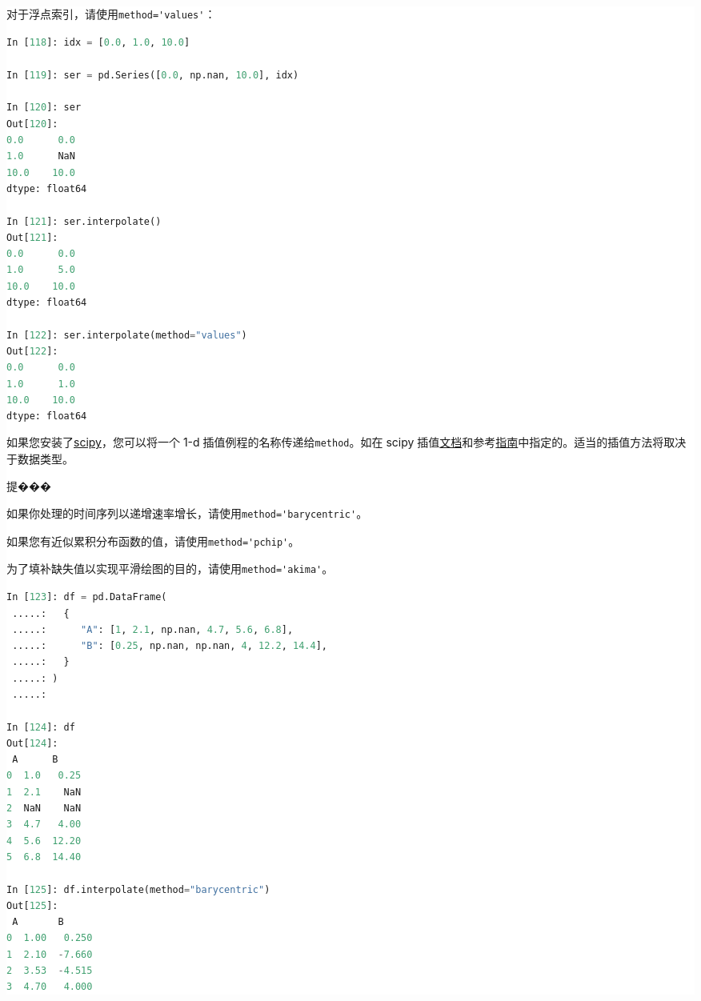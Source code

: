 对于浮点索引，请使用`method='values'`：

```py
In [118]: idx = [0.0, 1.0, 10.0]

In [119]: ser = pd.Series([0.0, np.nan, 10.0], idx)

In [120]: ser
Out[120]: 
0.0      0.0
1.0      NaN
10.0    10.0
dtype: float64

In [121]: ser.interpolate()
Out[121]: 
0.0      0.0
1.0      5.0
10.0    10.0
dtype: float64

In [122]: ser.interpolate(method="values")
Out[122]: 
0.0      0.0
1.0      1.0
10.0    10.0
dtype: float64 
```

如果您安装了[scipy](https://scipy.org/)，您可以将一个 1-d 插值例程的名称传递给`method`。如在 scipy 插值[文档](https://docs.scipy.org/doc/scipy/reference/interpolate.html#univariate-interpolation)和参考[指南](https://docs.scipy.org/doc/scipy/tutorial/interpolate.html)中指定的。适当的插值方法将取决于数据类型。

提���

如果你处理的时间序列以递增速率增长，请使用`method='barycentric'`。

如果您有近似累积分布函数的值，请使用`method='pchip'`。

为了填补缺失值以实现平滑绘图的目的，请使用`method='akima'`。

```py
In [123]: df = pd.DataFrame(
 .....:   {
 .....:      "A": [1, 2.1, np.nan, 4.7, 5.6, 6.8],
 .....:      "B": [0.25, np.nan, np.nan, 4, 12.2, 14.4],
 .....:   }
 .....: )
 .....: 

In [124]: df
Out[124]: 
 A      B
0  1.0   0.25
1  2.1    NaN
2  NaN    NaN
3  4.7   4.00
4  5.6  12.20
5  6.8  14.40

In [125]: df.interpolate(method="barycentric")
Out[125]: 
 A       B
0  1.00   0.250
1  2.10  -7.660
2  3.53  -4.515
3  4.70   4.000
```